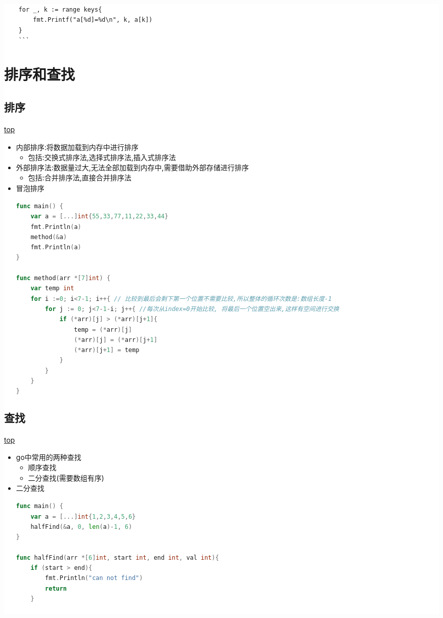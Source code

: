 		for _, k := range keys{
			fmt.Printf("a[%d]=%d\n", k, a[k])
		}
		```
		
# 排序和查找
## 排序
[top](#catalog)
* 内部排序:将数据加载到内存中进行排序
	* 包括:交换式排序法,选择式排序法,插入式排序法
* 外部排序法:数据量过大,无法全部加载到内存中,需要借助外部存储进行排序
	* 包括:合并排序法,直接合并排序法
* 冒泡排序
	```go
	func main() {
		var a = [...]int{55,33,77,11,22,33,44}
		fmt.Println(a)
		method(&a)
		fmt.Println(a)
	}

	func method(arr *[7]int) {
		var temp int
		for i :=0; i<7-1; i++{ // 比较到最后会剩下第一个位置不需要比较,所以整体的循环次数是:数组长度-1
			for j := 0; j<7-1-i; j++{ //每次从index=0开始比较, 将最后一个位置空出来,这样有空间进行交换
				if (*arr)[j] > (*arr)[j+1]{
					temp = (*arr)[j]
					(*arr)[j] = (*arr)[j+1]
					(*arr)[j+1] = temp
				}
			}
		}
	}
	```
## 查找
[top](#catalog)
* go中常用的两种查找
	* 顺序查找
	* 二分查找(需要数组有序)
* 二分查找
	```go
	func main() {
		var a = [...]int{1,2,3,4,5,6}
		halfFind(&a, 0, len(a)-1, 6)
	}

	func halfFind(arr *[6]int, start int, end int, val int){
		if (start > end){
			fmt.Println("can not find")
			return
		}
		